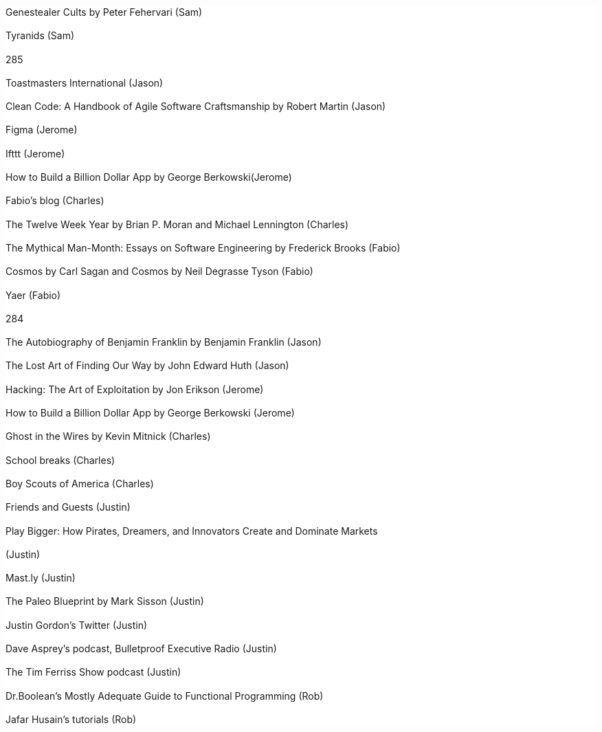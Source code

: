 Genestealer Cults by Peter Fehervari (Sam)

Tyranids (Sam)





285

Toastmasters International (Jason)

Clean Code: A Handbook of Agile Software Craftsmanship by Robert Martin (Jason)

Figma (Jerome)

Ifttt (Jerome)

How to Build a Billion Dollar App by George Berkowski(Jerome)

Fabio’s blog (Charles)

The Twelve Week Year by Brian P. Moran and Michael Lennington (Charles)

The Mythical Man-Month: Essays on Software Engineering by Frederick Brooks (Fabio)

Cosmos by Carl Sagan and Cosmos by Neil Degrasse Tyson (Fabio)

Yaer (Fabio)



284

The Autobiography of Benjamin Franklin by Benjamin Franklin (Jason)

The Lost Art of Finding Our Way by John Edward Huth (Jason)

Hacking: The Art of Exploitation by Jon Erikson (Jerome)

How to Build a Billion Dollar App by George Berkowski (Jerome)

Ghost in the Wires by Kevin Mitnick (Charles)

School breaks (Charles)

Boy Scouts of America (Charles)

Friends and Guests (Justin)

Play Bigger: How Pirates, Dreamers, and Innovators Create and Dominate Markets

(Justin)

Mast.ly (Justin)

The Paleo Blueprint by Mark Sisson (Justin)

Justin Gordon’s Twitter (Justin)

Dave Asprey’s podcast, Bulletproof Executive Radio (Justin)

The Tim Ferriss Show podcast (Justin)

Dr.Boolean’s Mostly Adequate Guide to Functional Programming (Rob)

Jafar Husain’s tutorials (Rob)

